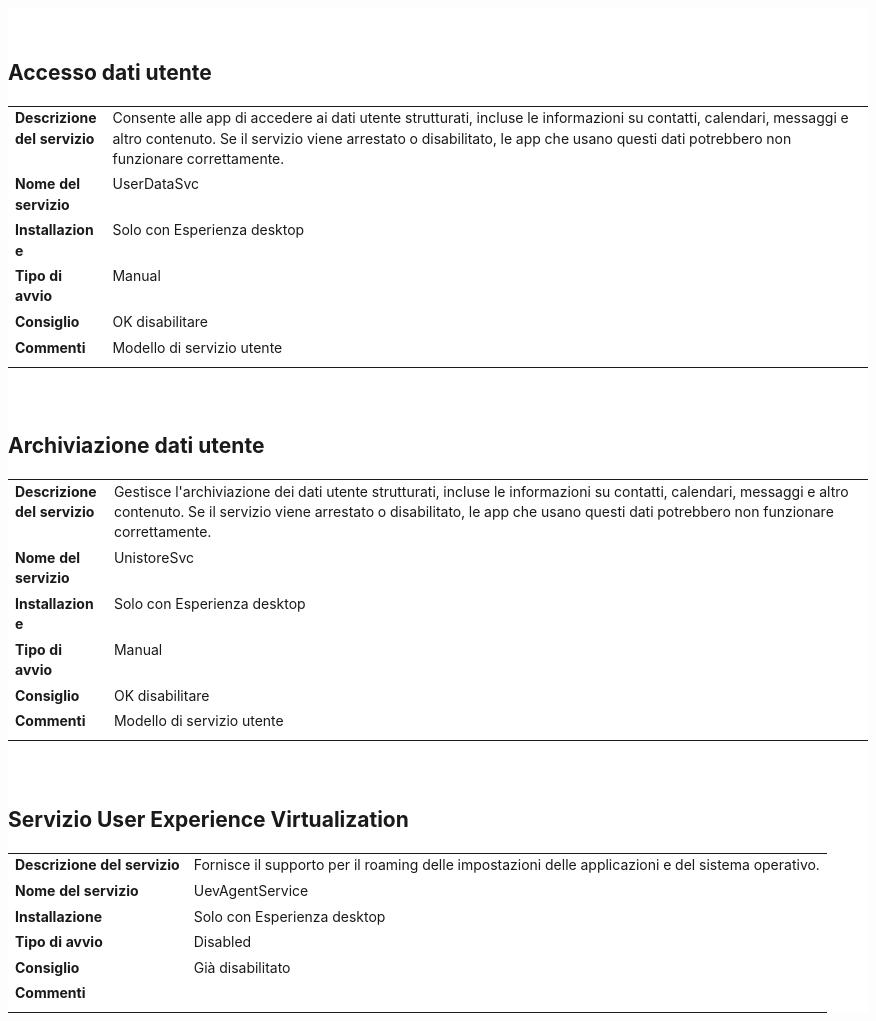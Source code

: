 <br />          

##  <a name="user-data-access"></a>Accesso dati utente        

| | |           
|---|---|   
|   **Descrizione del servizio** |   Consente alle app di accedere ai dati utente strutturati, incluse le informazioni su contatti, calendari, messaggi e altro contenuto. Se il servizio viene arrestato o disabilitato, le app che usano questi dati potrebbero non funzionare correttamente.
|   **Nome del servizio**    |   UserDataSvc
|   **Installazione**    |   Solo con Esperienza desktop
|   **Tipo di avvio**   |   Manual
|   **Consiglio**  |   OK disabilitare
|   **Commenti**    |   Modello di servizio utente
|||         

<br />          

## <a name="user-data-storage"></a>Archiviazione dati utente            

| | |           
|---|---|       
|   **Descrizione del servizio** |   Gestisce l'archiviazione dei dati utente strutturati, incluse le informazioni su contatti, calendari, messaggi e altro contenuto. Se il servizio viene arrestato o disabilitato, le app che usano questi dati potrebbero non funzionare correttamente.
|   **Nome del servizio**    |   UnistoreSvc
|   **Installazione**    |   Solo con Esperienza desktop
|   **Tipo di avvio**   |   Manual
|   **Consiglio**  |   OK disabilitare
|   **Commenti**    |   Modello di servizio utente
|||         

<br />          

## <a name="user-experience-virtualization-service"></a>Servizio User Experience Virtualization           

| | |           
|---|---|       
|   **Descrizione del servizio** |   Fornisce il supporto per il roaming delle impostazioni delle applicazioni e del sistema operativo.
|   **Nome del servizio**    |   UevAgentService
|   **Installazione**    |   Solo con Esperienza desktop
|   **Tipo di avvio**   |   Disabled
|   **Consiglio**  |   Già disabilitato
|   **Commenti**    |   
|||         
